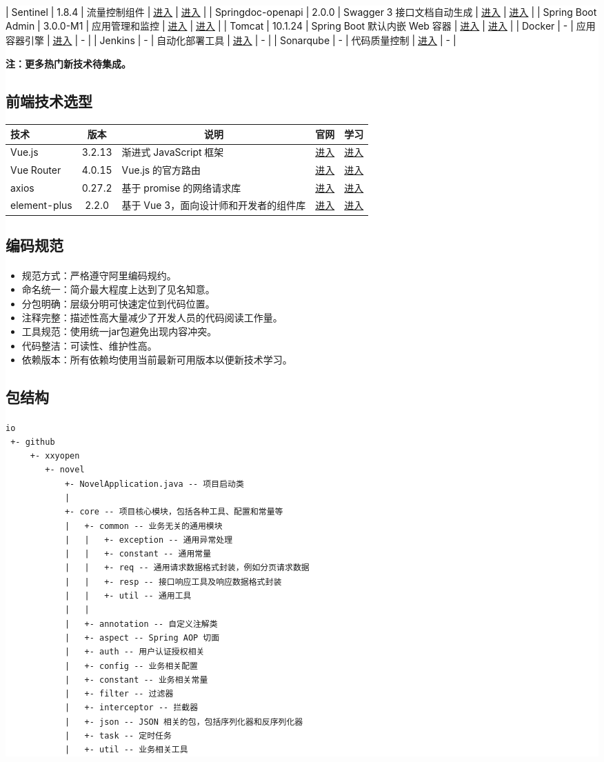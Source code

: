 | Sentinel            |    1.8.4     | 流量控制组件                  | [进入](https://github.com/alibaba/Sentinel)              |                            [进入](https://github.com/alibaba/Sentinel/wiki/%E4%B8%BB%E9%A1%B5)                             |
| Springdoc-openapi   |    2.0.0     | Swagger 3 接口文档自动生成      | [进入](https://github.com/springdoc/springdoc-openapi)              |                                               [进入](https://springdoc.org/)                                               |
| Spring Boot Admin   |   3.0.0-M1   | 应用管理和监控                 | [进入](https://github.com/codecentric/spring-boot-admin)              |                              [进入](https://codecentric.github.io/spring-boot-admin/3.0.0-M1)                              |
| Tomcat              | 10.1.24 | Spring Boot 默认内嵌 Web 容器 | [进入](https://tomcat.apache.org) |                                       [进入](https://tomcat.apache.org/tomcat-10.1-doc/index.html)                                       |
| Docker              |      -       | 应用容器引擎                  | [进入](https://www.docker.com/)             |                                                            -                                                             |
| Jenkins             |      -       | 自动化部署工具                 | [进入](https://github.com/jenkinsci/jenkins) |                                                            -                                                             |
| Sonarqube           |      -       | 代码质量控制                  | [进入](https://www.sonarqube.org/)          |                                                            -                                                             |

**注：更多热门新技术待集成。**

## 前端技术选型

| 技术               |  版本   | 说明                       | 官网                                |                        学习                         |
| :----------------- | :-----: | -------------------------- | --------------------------------------- | :-------------------------------------------------: |
| Vue.js        |  3.2.13  | 渐进式 JavaScript 框架 | [进入](https://vuejs.org)  |   [进入](https://staging-cn.vuejs.org/guide/introduction.html)    |
| Vue Router            |  4.0.15  | Vue.js 的官方路由                    | [进入](https://router.vuejs.org)                  | [进入](https://router.vuejs.org/zh/guide/) |
| axios       |  0.27.2  | 基于 promise 的网络请求库               | [进入](https://axios-http.com)                  |     [进入](https://axios-http.com/zh/docs/intro)      |
| element-plus               | 2.2.0  | 基于 Vue 3，面向设计师和开发者的组件库   | [进入](https://element-plus.org)            |   [进入](https://element-plus.org/zh-CN/guide/design.html)   |

## 编码规范

- 规范方式：严格遵守阿里编码规约。
- 命名统一：简介最大程度上达到了见名知意。
- 分包明确：层级分明可快速定位到代码位置。
- 注释完整：描述性高大量减少了开发人员的代码阅读工作量。
- 工具规范：使用统一jar包避免出现内容冲突。
- 代码整洁：可读性、维护性高。
- 依赖版本：所有依赖均使用当前最新可用版本以便新技术学习。

## 包结构

```
io
 +- github
     +- xxyopen   
        +- novel
            +- NovelApplication.java -- 项目启动类
            |
            +- core -- 项目核心模块，包括各种工具、配置和常量等
            |   +- common -- 业务无关的通用模块
            |   |   +- exception -- 通用异常处理
            |   |   +- constant -- 通用常量   
            |   |   +- req -- 通用请求数据格式封装，例如分页请求数据  
            |   |   +- resp -- 接口响应工具及响应数据格式封装 
            |   |   +- util -- 通用工具   
            |   | 
            |   +- annotation -- 自定义注解类
            |   +- aspect -- Spring AOP 切面
            |   +- auth -- 用户认证授权相关
            |   +- config -- 业务相关配置
            |   +- constant -- 业务相关常量         
            |   +- filter -- 过滤器 
            |   +- interceptor -- 拦截器
            |   +- json -- JSON 相关的包，包括序列化器和反序列化器
            |   +- task -- 定时任务
            |   +- util -- 业务相关工具 
```